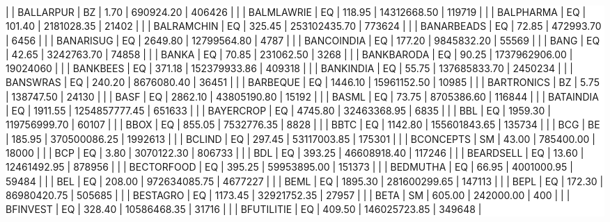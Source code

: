 |  | BALLARPUR | BZ | 1.70 | 690924.20 | 406426 |
|  | BALMLAWRIE | EQ | 118.95 | 14312668.50 | 119719 |
|  | BALPHARMA | EQ | 101.40 | 2181028.35 | 21402 |
|  | BALRAMCHIN | EQ | 325.45 | 253102435.70 | 773624 |
|  | BANARBEADS | EQ | 72.85 | 472993.70 | 6456 |
|  | BANARISUG | EQ | 2649.80 | 12799564.80 | 4787 |
|  | BANCOINDIA | EQ | 177.20 | 9845832.20 | 55569 |
|  | BANG | EQ | 42.65 | 3242763.70 | 74858 |
|  | BANKA | EQ | 70.85 | 231062.50 | 3268 |
|  | BANKBARODA | EQ | 90.25 | 1737962906.00 | 19024060 |
|  | BANKBEES | EQ | 371.18 | 152379933.86 | 409318 |
|  | BANKINDIA | EQ | 55.75 | 137685833.70 | 2450234 |
|  | BANSWRAS | EQ | 240.20 | 8676080.40 | 36451 |
|  | BARBEQUE | EQ | 1446.10 | 15961152.50 | 10985 |
|  | BARTRONICS | BZ | 5.75 | 138747.50 | 24130 |
|  | BASF | EQ | 2862.10 | 43805190.80 | 15192 |
|  | BASML | EQ | 73.75 | 8705386.60 | 116844 |
|  | BATAINDIA | EQ | 1911.55 | 1254857777.45 | 651633 |
|  | BAYERCROP | EQ | 4745.80 | 32463368.95 | 6835 |
|  | BBL | EQ | 1959.30 | 119756999.70 | 60107 |
|  | BBOX | EQ | 855.05 | 7532776.35 | 8828 |
|  | BBTC | EQ | 1142.80 | 155601843.65 | 135734 |
|  | BCG | BE | 185.95 | 370500086.25 | 1992613 |
|  | BCLIND | EQ | 297.45 | 53117003.85 | 175301 |
|  | BCONCEPTS | SM | 43.00 | 785400.00 | 18000 |
|  | BCP | EQ | 3.80 | 3070122.30 | 806733 |
|  | BDL | EQ | 393.25 | 46608918.40 | 117246 |
|  | BEARDSELL | EQ | 13.60 | 12461492.95 | 878956 |
|  | BECTORFOOD | EQ | 395.25 | 59953895.00 | 151373 |
|  | BEDMUTHA | EQ | 66.95 | 4001000.95 | 59484 |
|  | BEL | EQ | 208.00 | 972634085.75 | 4677227 |
|  | BEML | EQ | 1895.30 | 281600299.65 | 147113 |
|  | BEPL | EQ | 172.30 | 86980420.75 | 505685 |
|  | BESTAGRO | EQ | 1173.45 | 32921752.35 | 27957 |
|  | BETA | SM | 605.00 | 242000.00 | 400 |
|  | BFINVEST | EQ | 328.40 | 10586468.35 | 31716 |
|  | BFUTILITIE | EQ | 409.50 | 146025723.85 | 349648 |